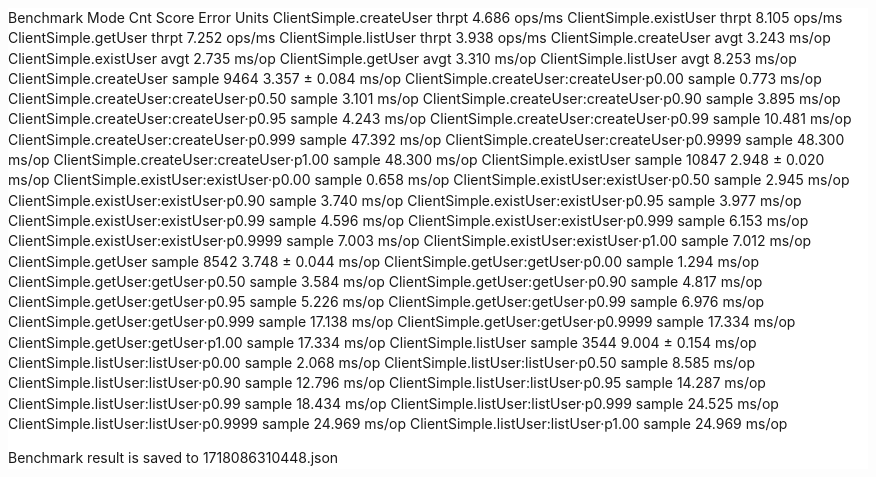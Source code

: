 Benchmark                                     Mode    Cnt   Score   Error   Units
ClientSimple.createUser                      thrpt          4.686          ops/ms
ClientSimple.existUser                       thrpt          8.105          ops/ms
ClientSimple.getUser                         thrpt          7.252          ops/ms
ClientSimple.listUser                        thrpt          3.938          ops/ms
ClientSimple.createUser                       avgt          3.243           ms/op
ClientSimple.existUser                        avgt          2.735           ms/op
ClientSimple.getUser                          avgt          3.310           ms/op
ClientSimple.listUser                         avgt          8.253           ms/op
ClientSimple.createUser                     sample   9464   3.357 ± 0.084   ms/op
ClientSimple.createUser:createUser·p0.00    sample          0.773           ms/op
ClientSimple.createUser:createUser·p0.50    sample          3.101           ms/op
ClientSimple.createUser:createUser·p0.90    sample          3.895           ms/op
ClientSimple.createUser:createUser·p0.95    sample          4.243           ms/op
ClientSimple.createUser:createUser·p0.99    sample         10.481           ms/op
ClientSimple.createUser:createUser·p0.999   sample         47.392           ms/op
ClientSimple.createUser:createUser·p0.9999  sample         48.300           ms/op
ClientSimple.createUser:createUser·p1.00    sample         48.300           ms/op
ClientSimple.existUser                      sample  10847   2.948 ± 0.020   ms/op
ClientSimple.existUser:existUser·p0.00      sample          0.658           ms/op
ClientSimple.existUser:existUser·p0.50      sample          2.945           ms/op
ClientSimple.existUser:existUser·p0.90      sample          3.740           ms/op
ClientSimple.existUser:existUser·p0.95      sample          3.977           ms/op
ClientSimple.existUser:existUser·p0.99      sample          4.596           ms/op
ClientSimple.existUser:existUser·p0.999     sample          6.153           ms/op
ClientSimple.existUser:existUser·p0.9999    sample          7.003           ms/op
ClientSimple.existUser:existUser·p1.00      sample          7.012           ms/op
ClientSimple.getUser                        sample   8542   3.748 ± 0.044   ms/op
ClientSimple.getUser:getUser·p0.00          sample          1.294           ms/op
ClientSimple.getUser:getUser·p0.50          sample          3.584           ms/op
ClientSimple.getUser:getUser·p0.90          sample          4.817           ms/op
ClientSimple.getUser:getUser·p0.95          sample          5.226           ms/op
ClientSimple.getUser:getUser·p0.99          sample          6.976           ms/op
ClientSimple.getUser:getUser·p0.999         sample         17.138           ms/op
ClientSimple.getUser:getUser·p0.9999        sample         17.334           ms/op
ClientSimple.getUser:getUser·p1.00          sample         17.334           ms/op
ClientSimple.listUser                       sample   3544   9.004 ± 0.154   ms/op
ClientSimple.listUser:listUser·p0.00        sample          2.068           ms/op
ClientSimple.listUser:listUser·p0.50        sample          8.585           ms/op
ClientSimple.listUser:listUser·p0.90        sample         12.796           ms/op
ClientSimple.listUser:listUser·p0.95        sample         14.287           ms/op
ClientSimple.listUser:listUser·p0.99        sample         18.434           ms/op
ClientSimple.listUser:listUser·p0.999       sample         24.525           ms/op
ClientSimple.listUser:listUser·p0.9999      sample         24.969           ms/op
ClientSimple.listUser:listUser·p1.00        sample         24.969           ms/op

Benchmark result is saved to 1718086310448.json
